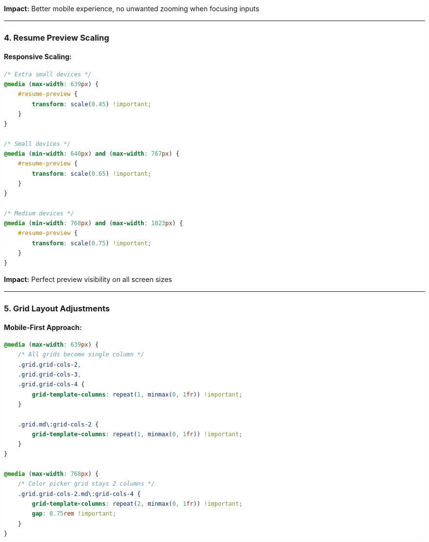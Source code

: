 **Impact:** Better mobile experience, no unwanted zooming when focusing inputs

---

### **4. Resume Preview Scaling**

**Responsive Scaling:**
```css
/* Extra small devices */
@media (max-width: 639px) {
    #resume-preview {
        transform: scale(0.45) !important;
    }
}

/* Small devices */
@media (min-width: 640px) and (max-width: 767px) {
    #resume-preview {
        transform: scale(0.65) !important;
    }
}

/* Medium devices */
@media (min-width: 768px) and (max-width: 1023px) {
    #resume-preview {
        transform: scale(0.75) !important;
    }
}
```

**Impact:** Perfect preview visibility on all screen sizes

---

### **5. Grid Layout Adjustments**

**Mobile-First Approach:**
```css
@media (max-width: 639px) {
    /* All grids become single column */
    .grid.grid-cols-2,
    .grid.grid-cols-3,
    .grid.grid-cols-4 {
        grid-template-columns: repeat(1, minmax(0, 1fr)) !important;
    }
    
    .grid.md\:grid-cols-2 {
        grid-template-columns: repeat(1, minmax(0, 1fr)) !important;
    }
}

@media (max-width: 768px) {
    /* Color picker grid stays 2 columns */
    .grid.grid-cols-2.md\:grid-cols-4 {
        grid-template-columns: repeat(2, minmax(0, 1fr)) !important;
        gap: 0.75rem !important;
    }
}
```
